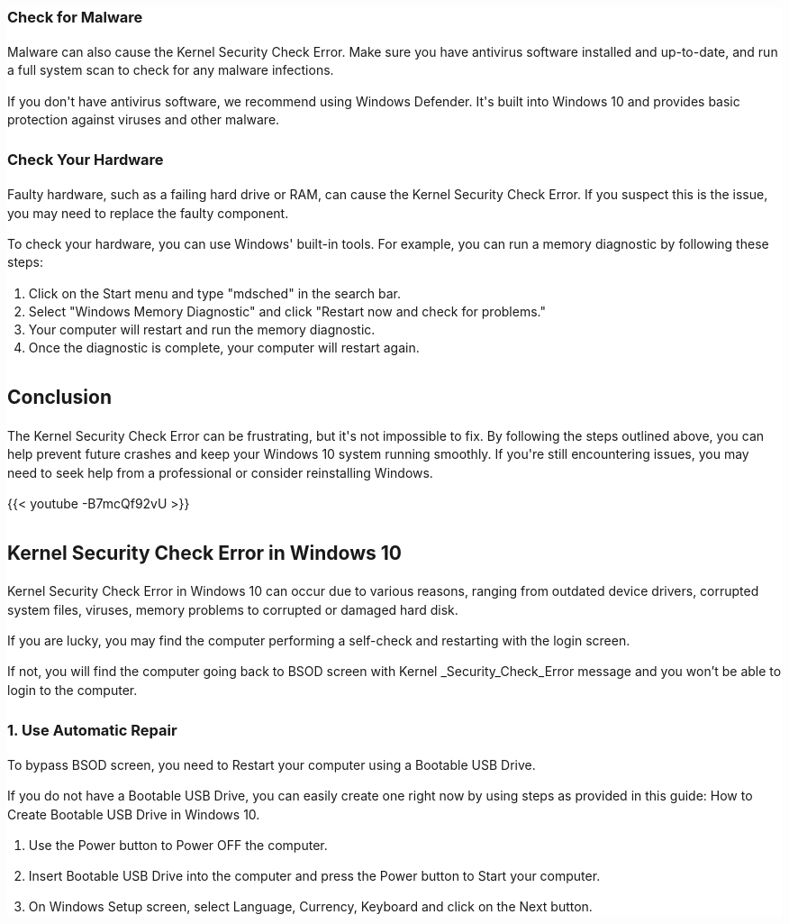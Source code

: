 ### Check for Malware

Malware can also cause the Kernel Security Check Error. Make sure you have antivirus software installed and up-to-date, and run a full system scan to check for any malware infections.

If you don't have antivirus software, we recommend using Windows Defender. It's built into Windows 10 and provides basic protection against viruses and other malware.

### Check Your Hardware

Faulty hardware, such as a failing hard drive or RAM, can cause the Kernel Security Check Error. If you suspect this is the issue, you may need to replace the faulty component.

To check your hardware, you can use Windows' built-in tools. For example, you can run a memory diagnostic by following these steps:

1. Click on the Start menu and type "mdsched" in the search bar.
2. Select "Windows Memory Diagnostic" and click "Restart now and check for problems."
3. Your computer will restart and run the memory diagnostic.
4. Once the diagnostic is complete, your computer will restart again.

## Conclusion

The Kernel Security Check Error can be frustrating, but it's not impossible to fix. By following the steps outlined above, you can help prevent future crashes and keep your Windows 10 system running smoothly. If you're still encountering issues, you may need to seek help from a professional or consider reinstalling Windows.

{{< youtube -B7mcQf92vU >}} 




 
## Kernel Security Check Error in Windows 10
 
Kernel Security Check Error in Windows 10 can occur due to various reasons, ranging from outdated device drivers, corrupted system files, viruses, memory problems to corrupted or damaged hard disk.
 
If you are lucky, you may find the computer performing a self-check and restarting with the login screen.
 
If not, you will find the computer going back to BSOD screen with Kernel _Security_Check_Error message and you won’t be able to login to the computer.
 
### 1. Use Automatic Repair
 
To bypass BSOD screen, you need to Restart your computer using a Bootable USB Drive.
 
If you do not have a Bootable USB Drive, you can easily create one right now by using steps as provided in this guide: How to Create Bootable USB Drive in Windows 10.
 
1. Use the Power button to Power OFF the computer.
 
2. Insert Bootable USB Drive into the computer and press the Power button to Start your computer.
 
3. On Windows Setup screen, select Language, Currency, Keyboard and click on the Next button.
 
